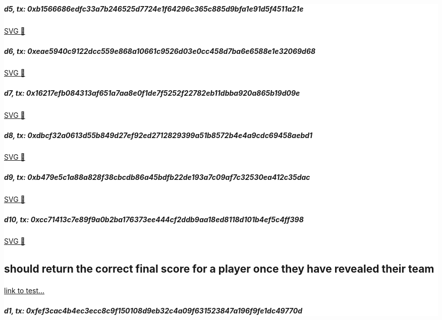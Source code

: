 ##### d5, tx: 0xb1566686edfc33a7b246525d7724e1f64296c365c885d9bfa1e91d5f4511a21e

[SVG :telescope:]()


```plantuml
```

##### d6, tx: 0xeae5940c9122dcc559e868a10661c9526d03e0cc458d7ba6e6588e1e32069d68

[SVG :telescope:]()


```plantuml
```

##### d7, tx: 0x16217efb084313af651a7aa8e0f1de7f5252f22782eb11dbba920a865b19d09e

[SVG :telescope:]()


```plantuml
```

##### d8, tx: 0xdbcf32a0613d55b849d27ef92ed2712829399a51b8572b4e4a9cdc69458aebd1

[SVG :telescope:]()


```plantuml
```

##### d9, tx: 0xb479e5c1a88a828f38cbcdb86a45bdfb22de193a7c09af7c32530ea412c35dac

[SVG :telescope:]()


```plantuml
```

##### d10, tx: 0xcc71413c7e89f9a0b2ba176373ee444cf2ddb9aa18ed8118d101b4ef5c4ff398

[SVG :telescope:]()


```plantuml
```



## should return the correct final score for a player once they have revealed their team
[link to test...](http://github.com/cds-amal/crypto-fpl/blob/34472c11912f7281a066bfa50cc485d67a6b6112/test/cryptoFPL.test.js#L257)

##### d1, tx: 0xfef3cac4b4ec3ecc8c9f150108d9eb32c4a09f631523847a196f9fe1dc49770d
